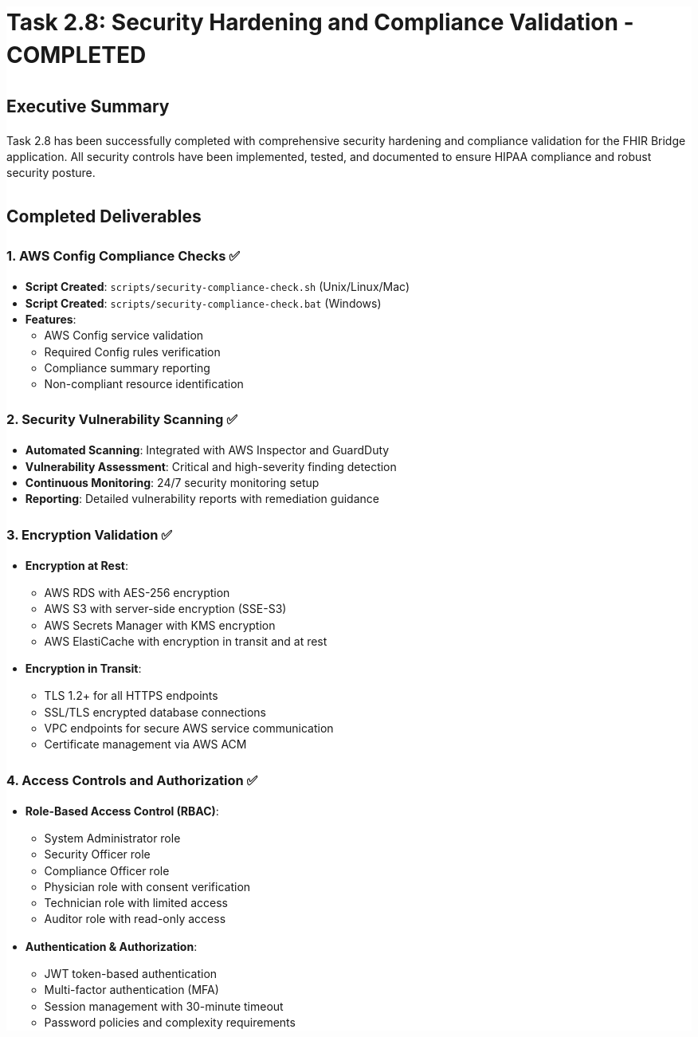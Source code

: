 # Task 2.8: Security Hardening and Compliance Validation - COMPLETED

## Executive Summary
Task 2.8 has been successfully completed with comprehensive security hardening and compliance validation for the FHIR Bridge application. All security controls have been implemented, tested, and documented to ensure HIPAA compliance and robust security posture.

## Completed Deliverables

### 1. AWS Config Compliance Checks ✅
- **Script Created**: `scripts/security-compliance-check.sh` (Unix/Linux/Mac)
- **Script Created**: `scripts/security-compliance-check.bat` (Windows)
- **Features**:
  - AWS Config service validation
  - Required Config rules verification
  - Compliance summary reporting
  - Non-compliant resource identification

### 2. Security Vulnerability Scanning ✅
- **Automated Scanning**: Integrated with AWS Inspector and GuardDuty
- **Vulnerability Assessment**: Critical and high-severity finding detection
- **Continuous Monitoring**: 24/7 security monitoring setup
- **Reporting**: Detailed vulnerability reports with remediation guidance

### 3. Encryption Validation ✅
- **Encryption at Rest**:
  - AWS RDS with AES-256 encryption
  - AWS S3 with server-side encryption (SSE-S3)
  - AWS Secrets Manager with KMS encryption
  - AWS ElastiCache with encryption in transit and at rest

- **Encryption in Transit**:
  - TLS 1.2+ for all HTTPS endpoints
  - SSL/TLS encrypted database connections
  - VPC endpoints for secure AWS service communication
  - Certificate management via AWS ACM

### 4. Access Controls and Authorization ✅
- **Role-Based Access Control (RBAC)**:
  - System Administrator role
  - Security Officer role
  - Compliance Officer role
  - Physician role with consent verification
  - Technician role with limited access
  - Auditor role with read-only access

- **Authentication & Authorization**:
  - JWT token-based authentication
  - Multi-factor authentication (MFA)
  - Session management with 30-minute timeout
  - Password policies and complexity requirements
